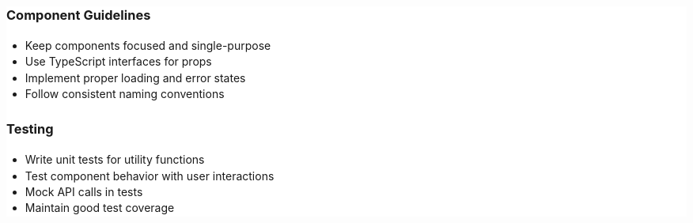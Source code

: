 ### Component Guidelines
- Keep components focused and single-purpose
- Use TypeScript interfaces for props
- Implement proper loading and error states
- Follow consistent naming conventions

### Testing
- Write unit tests for utility functions
- Test component behavior with user interactions
- Mock API calls in tests
- Maintain good test coverage
